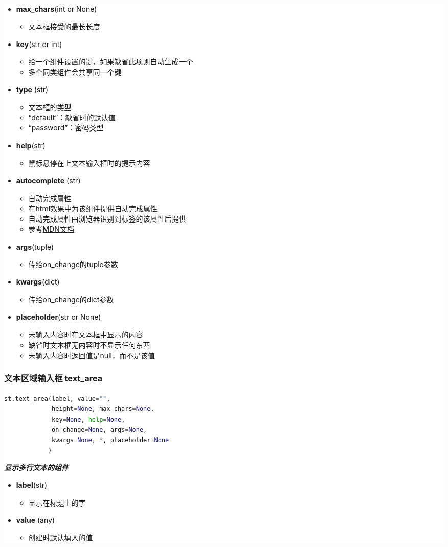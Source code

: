 - **max_chars**(int or None)

  - 文本框接受的最长长度

- **key**(str or int)

  - 给一个组件设置的键，如果缺省此项则自动生成一个
  - 多个同类组件会共享同一个键

- **type** (str)

  - 文本框的类型
  - “default”：缺省时的默认值
  - “password”：密码类型

- **help**(str)

  - 鼠标悬停在上文本输入框时的提示内容

- **autocomplete** (str)

  - 自动完成属性
  - 在html效果中为该组件提供自动完成属性
  - 自动完成属性由浏览器识别到标签的该属性后提供
  - 参考[MDN文档](https://developer.mozilla.org/zh-CN/docs/Web/HTML/Attributes/autocomplete)

- **args**(tuple)

  - 传给on_change的tuple参数

- **kwargs**(dict)

  - 传给on_change的dict参数

- **placeholder**(str or None)

  - 未输入内容时在文本框中显示的内容
  - 缺省时文本框无内容时不显示任何东西
  - 未输入内容时返回值是null，而不是该值

### 文本区域输入框 text_area

```python
st.text_area(label, value="",
             height=None, max_chars=None,
             key=None, help=None,
             on_change=None, args=None,
             kwargs=None, *, placeholder=None
            )
```

***显示多行文本的组件***

- **label**(str)

  - 显示在标题上的字

- **value** (any)

  - 创建时默认填入的值
